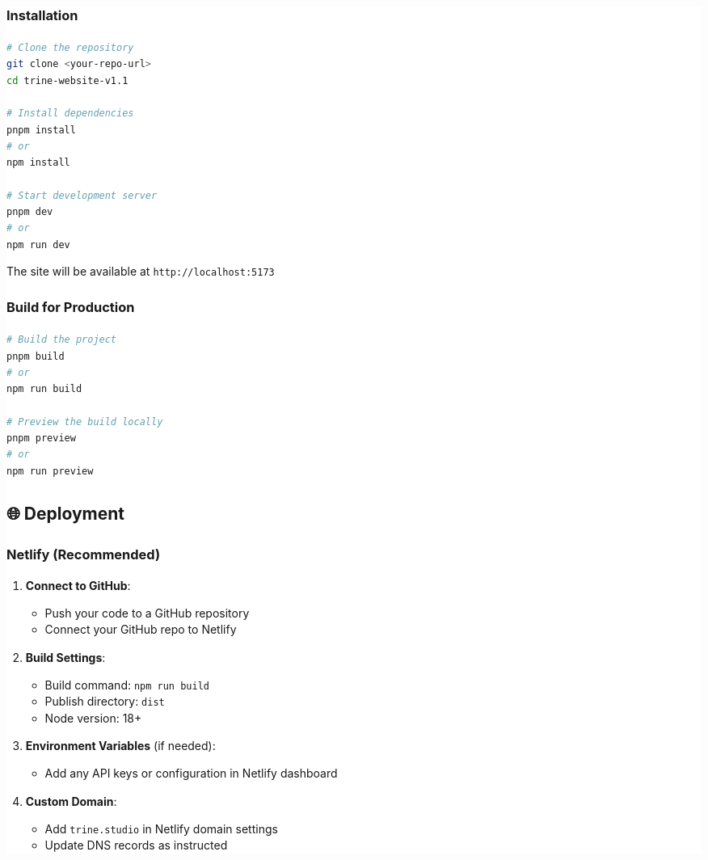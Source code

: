 ### Installation

```bash
# Clone the repository
git clone <your-repo-url>
cd trine-website-v1.1

# Install dependencies
pnpm install
# or
npm install

# Start development server
pnpm dev
# or
npm run dev
```

The site will be available at `http://localhost:5173`

### Build for Production

```bash
# Build the project
pnpm build
# or
npm run build

# Preview the build locally
pnpm preview
# or
npm run preview
```

## 🌐 Deployment

### Netlify (Recommended)

1. **Connect to GitHub**:
   - Push your code to a GitHub repository
   - Connect your GitHub repo to Netlify

2. **Build Settings**:
   - Build command: `npm run build`
   - Publish directory: `dist`
   - Node version: 18+

3. **Environment Variables** (if needed):
   - Add any API keys or configuration in Netlify dashboard

4. **Custom Domain**:
   - Add `trine.studio` in Netlify domain settings
   - Update DNS records as instructed
